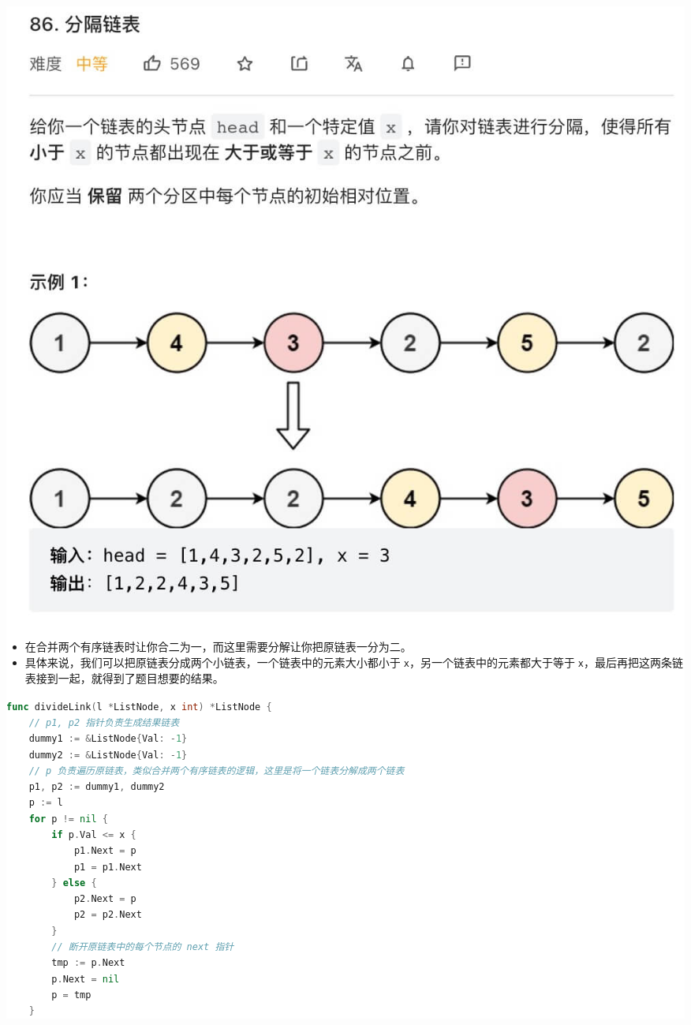 ![divide_link](https://github.com/com-wushuang/suanfa/blob/main/image/divide_link.jpeg)
- 在合并两个有序链表时让你合二为一，而这里需要分解让你把原链表一分为二。
- 具体来说，我们可以把原链表分成两个小链表，一个链表中的元素大小都小于 `x`，另一个链表中的元素都大于等于 `x`，最后再把这两条链表接到一起，就得到了题目想要的结果。
```go
func divideLink(l *ListNode, x int) *ListNode {
	// p1, p2 指针负责生成结果链表
	dummy1 := &ListNode{Val: -1}
	dummy2 := &ListNode{Val: -1}
	// p 负责遍历原链表，类似合并两个有序链表的逻辑，这里是将一个链表分解成两个链表
	p1, p2 := dummy1, dummy2
	p := l
	for p != nil {
		if p.Val <= x {
			p1.Next = p
			p1 = p1.Next
		} else {
			p2.Next = p
			p2 = p2.Next
		}
		// 断开原链表中的每个节点的 next 指针
		tmp := p.Next
		p.Next = nil
		p = tmp
	}
```